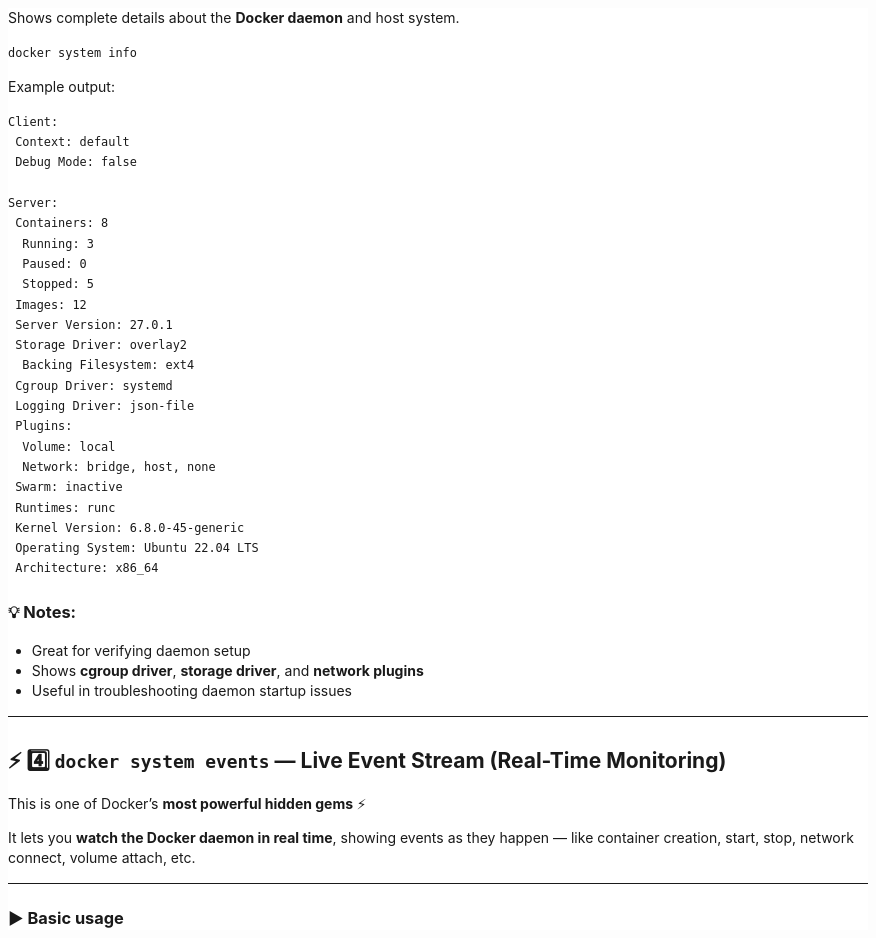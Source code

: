 Shows complete details about the **Docker daemon** and host system.

```bash
docker system info
```

Example output:

```
Client:
 Context: default
 Debug Mode: false

Server:
 Containers: 8
  Running: 3
  Paused: 0
  Stopped: 5
 Images: 12
 Server Version: 27.0.1
 Storage Driver: overlay2
  Backing Filesystem: ext4
 Cgroup Driver: systemd
 Logging Driver: json-file
 Plugins:
  Volume: local
  Network: bridge, host, none
 Swarm: inactive
 Runtimes: runc
 Kernel Version: 6.8.0-45-generic
 Operating System: Ubuntu 22.04 LTS
 Architecture: x86_64
```

### 💡 Notes:

* Great for verifying daemon setup
* Shows **cgroup driver**, **storage driver**, and **network plugins**
* Useful in troubleshooting daemon startup issues

---

## ⚡ 4️⃣ `docker system events` — Live Event Stream (Real-Time Monitoring)

This is one of Docker’s **most powerful hidden gems** ⚡

It lets you **watch the Docker daemon in real time**, showing events as they happen —
like container creation, start, stop, network connect, volume attach, etc.

---

### ▶️ Basic usage
